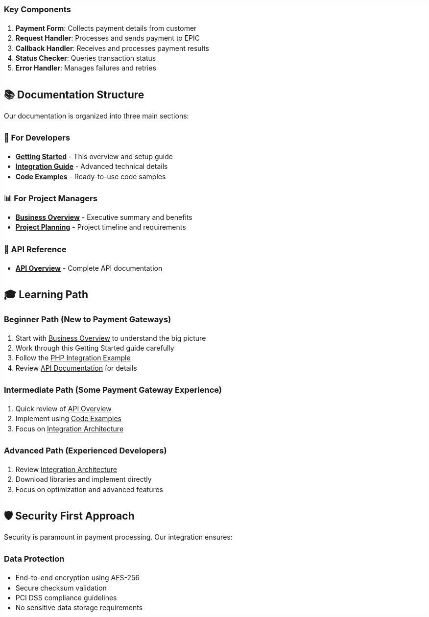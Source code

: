 ### **Key Components**

1. **Payment Form**: Collects payment details from customer
2. **Request Handler**: Processes and sends payment to EPIC
3. **Callback Handler**: Receives and processes payment results
4. **Status Checker**: Queries transaction status
5. **Error Handler**: Manages failures and retries

## 📚 **Documentation Structure**

Our documentation is organized into three main sections:

### **🔧 For Developers**
- **[Getting Started](./overview)** - This overview and setup guide
- **[Integration Guide](../integration/architecture)** - Advanced technical details
- **[Code Examples](../examples/php)** - Ready-to-use code samples

### **📊 For Project Managers**
- **[Business Overview](../business/overview)** - Executive summary and benefits
- **[Project Planning](../business/overview)** - Project timeline and requirements

### **🔗 API Reference**
- **[API Overview](../api/overview)** - Complete API documentation

## 🎓 **Learning Path**

### **Beginner Path** (New to Payment Gateways)
1. Start with [Business Overview](../business/overview) to understand the big picture
2. Work through this Getting Started guide carefully
3. Follow the [PHP Integration Example](../examples/php)
4. Review [API Documentation](../api/overview) for details

### **Intermediate Path** (Some Payment Gateway Experience)
1. Quick review of [API Overview](../api/overview)
2. Implement using [Code Examples](../examples/php)
3. Focus on [Integration Architecture](../integration/architecture)

### **Advanced Path** (Experienced Developers)
1. Review [Integration Architecture](../integration/architecture)
2. Download libraries and implement directly
3. Focus on optimization and advanced features

## 🛡️ **Security First Approach**

Security is paramount in payment processing. Our integration ensures:

### **Data Protection**
- End-to-end encryption using AES-256
- Secure checksum validation
- PCI DSS compliance guidelines
- No sensitive data storage requirements
